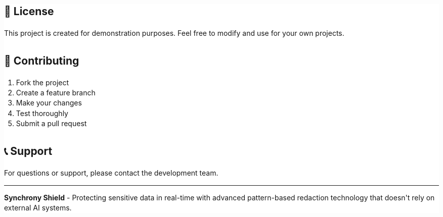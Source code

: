 ## 📝 License

This project is created for demonstration purposes. Feel free to modify and use for your own projects.

## 🤝 Contributing

1. Fork the project
2. Create a feature branch
3. Make your changes
4. Test thoroughly
5. Submit a pull request

## 📞 Support

For questions or support, please contact the development team.

---

**Synchrony Shield** - Protecting sensitive data in real-time with advanced pattern-based redaction technology that doesn't rely on external AI systems.
